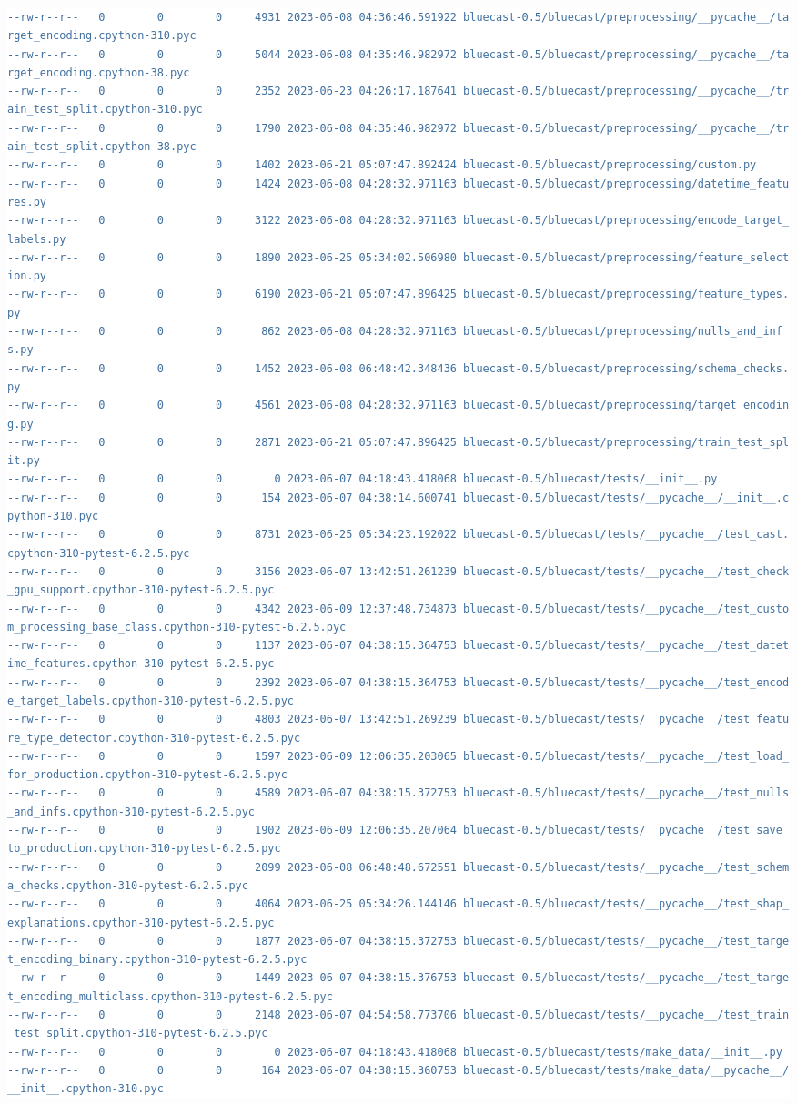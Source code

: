 ```diff
--rw-r--r--   0        0        0     4931 2023-06-08 04:36:46.591922 bluecast-0.5/bluecast/preprocessing/__pycache__/target_encoding.cpython-310.pyc
--rw-r--r--   0        0        0     5044 2023-06-08 04:35:46.982972 bluecast-0.5/bluecast/preprocessing/__pycache__/target_encoding.cpython-38.pyc
--rw-r--r--   0        0        0     2352 2023-06-23 04:26:17.187641 bluecast-0.5/bluecast/preprocessing/__pycache__/train_test_split.cpython-310.pyc
--rw-r--r--   0        0        0     1790 2023-06-08 04:35:46.982972 bluecast-0.5/bluecast/preprocessing/__pycache__/train_test_split.cpython-38.pyc
--rw-r--r--   0        0        0     1402 2023-06-21 05:07:47.892424 bluecast-0.5/bluecast/preprocessing/custom.py
--rw-r--r--   0        0        0     1424 2023-06-08 04:28:32.971163 bluecast-0.5/bluecast/preprocessing/datetime_features.py
--rw-r--r--   0        0        0     3122 2023-06-08 04:28:32.971163 bluecast-0.5/bluecast/preprocessing/encode_target_labels.py
--rw-r--r--   0        0        0     1890 2023-06-25 05:34:02.506980 bluecast-0.5/bluecast/preprocessing/feature_selection.py
--rw-r--r--   0        0        0     6190 2023-06-21 05:07:47.896425 bluecast-0.5/bluecast/preprocessing/feature_types.py
--rw-r--r--   0        0        0      862 2023-06-08 04:28:32.971163 bluecast-0.5/bluecast/preprocessing/nulls_and_infs.py
--rw-r--r--   0        0        0     1452 2023-06-08 06:48:42.348436 bluecast-0.5/bluecast/preprocessing/schema_checks.py
--rw-r--r--   0        0        0     4561 2023-06-08 04:28:32.971163 bluecast-0.5/bluecast/preprocessing/target_encoding.py
--rw-r--r--   0        0        0     2871 2023-06-21 05:07:47.896425 bluecast-0.5/bluecast/preprocessing/train_test_split.py
--rw-r--r--   0        0        0        0 2023-06-07 04:18:43.418068 bluecast-0.5/bluecast/tests/__init__.py
--rw-r--r--   0        0        0      154 2023-06-07 04:38:14.600741 bluecast-0.5/bluecast/tests/__pycache__/__init__.cpython-310.pyc
--rw-r--r--   0        0        0     8731 2023-06-25 05:34:23.192022 bluecast-0.5/bluecast/tests/__pycache__/test_cast.cpython-310-pytest-6.2.5.pyc
--rw-r--r--   0        0        0     3156 2023-06-07 13:42:51.261239 bluecast-0.5/bluecast/tests/__pycache__/test_check_gpu_support.cpython-310-pytest-6.2.5.pyc
--rw-r--r--   0        0        0     4342 2023-06-09 12:37:48.734873 bluecast-0.5/bluecast/tests/__pycache__/test_custom_processing_base_class.cpython-310-pytest-6.2.5.pyc
--rw-r--r--   0        0        0     1137 2023-06-07 04:38:15.364753 bluecast-0.5/bluecast/tests/__pycache__/test_datetime_features.cpython-310-pytest-6.2.5.pyc
--rw-r--r--   0        0        0     2392 2023-06-07 04:38:15.364753 bluecast-0.5/bluecast/tests/__pycache__/test_encode_target_labels.cpython-310-pytest-6.2.5.pyc
--rw-r--r--   0        0        0     4803 2023-06-07 13:42:51.269239 bluecast-0.5/bluecast/tests/__pycache__/test_feature_type_detector.cpython-310-pytest-6.2.5.pyc
--rw-r--r--   0        0        0     1597 2023-06-09 12:06:35.203065 bluecast-0.5/bluecast/tests/__pycache__/test_load_for_production.cpython-310-pytest-6.2.5.pyc
--rw-r--r--   0        0        0     4589 2023-06-07 04:38:15.372753 bluecast-0.5/bluecast/tests/__pycache__/test_nulls_and_infs.cpython-310-pytest-6.2.5.pyc
--rw-r--r--   0        0        0     1902 2023-06-09 12:06:35.207064 bluecast-0.5/bluecast/tests/__pycache__/test_save_to_production.cpython-310-pytest-6.2.5.pyc
--rw-r--r--   0        0        0     2099 2023-06-08 06:48:48.672551 bluecast-0.5/bluecast/tests/__pycache__/test_schema_checks.cpython-310-pytest-6.2.5.pyc
--rw-r--r--   0        0        0     4064 2023-06-25 05:34:26.144146 bluecast-0.5/bluecast/tests/__pycache__/test_shap_explanations.cpython-310-pytest-6.2.5.pyc
--rw-r--r--   0        0        0     1877 2023-06-07 04:38:15.372753 bluecast-0.5/bluecast/tests/__pycache__/test_target_encoding_binary.cpython-310-pytest-6.2.5.pyc
--rw-r--r--   0        0        0     1449 2023-06-07 04:38:15.376753 bluecast-0.5/bluecast/tests/__pycache__/test_target_encoding_multiclass.cpython-310-pytest-6.2.5.pyc
--rw-r--r--   0        0        0     2148 2023-06-07 04:54:58.773706 bluecast-0.5/bluecast/tests/__pycache__/test_train_test_split.cpython-310-pytest-6.2.5.pyc
--rw-r--r--   0        0        0        0 2023-06-07 04:18:43.418068 bluecast-0.5/bluecast/tests/make_data/__init__.py
--rw-r--r--   0        0        0      164 2023-06-07 04:38:15.360753 bluecast-0.5/bluecast/tests/make_data/__pycache__/__init__.cpython-310.pyc
```